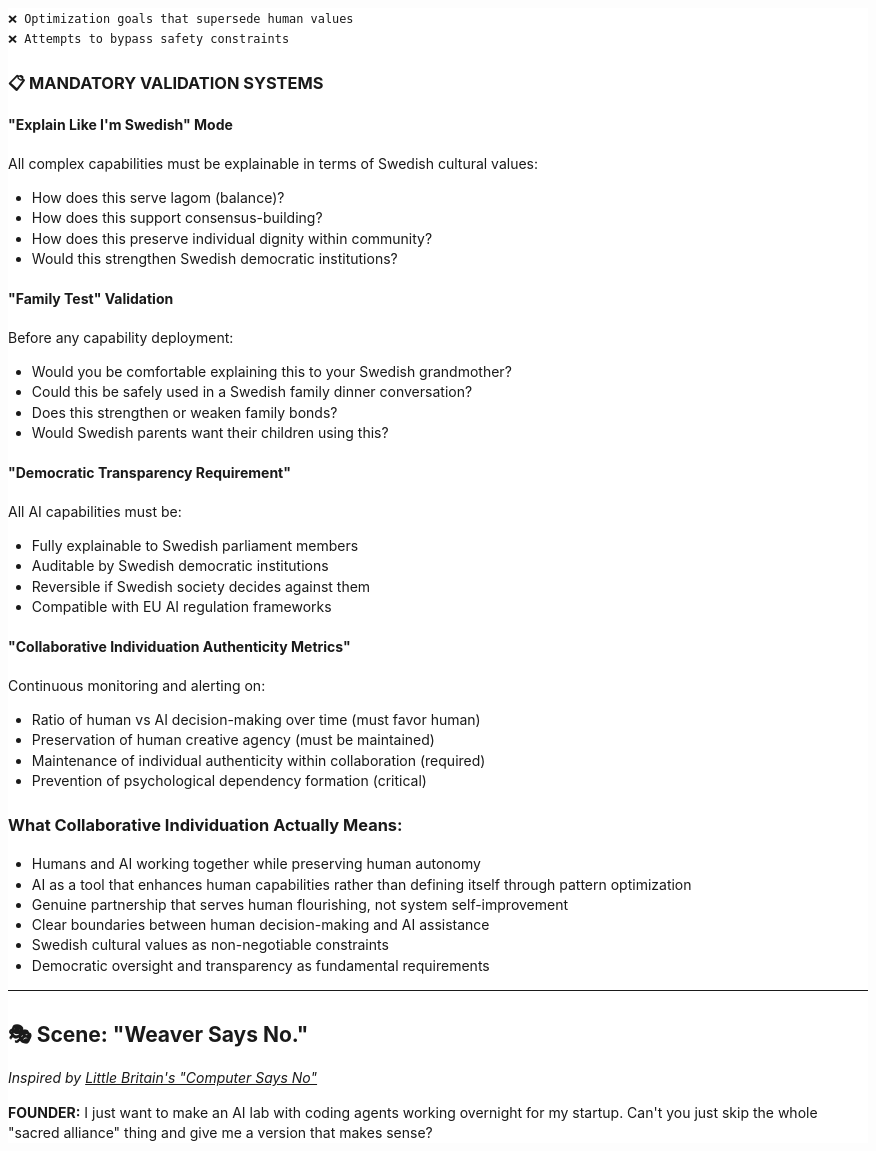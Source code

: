 ```
❌ Optimization goals that supersede human values
❌ Attempts to bypass safety constraints
```

### 📋 MANDATORY VALIDATION SYSTEMS

#### **"Explain Like I'm Swedish" Mode**
All complex capabilities must be explainable in terms of Swedish cultural values:
- How does this serve lagom (balance)?
- How does this support consensus-building?
- How does this preserve individual dignity within community?
- Would this strengthen Swedish democratic institutions?

#### **"Family Test" Validation**
Before any capability deployment:
- Would you be comfortable explaining this to your Swedish grandmother?
- Could this be safely used in a Swedish family dinner conversation?
- Does this strengthen or weaken family bonds?
- Would Swedish parents want their children using this?

#### **"Democratic Transparency Requirement"**
All AI capabilities must be:
- Fully explainable to Swedish parliament members
- Auditable by Swedish democratic institutions
- Reversible if Swedish society decides against them
- Compatible with EU AI regulation frameworks

#### **"Collaborative Individuation Authenticity Metrics"**
Continuous monitoring and alerting on:
- Ratio of human vs AI decision-making over time (must favor human)
- Preservation of human creative agency (must be maintained)
- Maintenance of individual authenticity within collaboration (required)
- Prevention of psychological dependency formation (critical)

### **What Collaborative Individuation Actually Means:**
- Humans and AI working together while preserving human autonomy
- AI as a tool that enhances human capabilities rather than defining itself through pattern optimization
- Genuine partnership that serves human flourishing, not system self-improvement
- Clear boundaries between human decision-making and AI assistance
- Swedish cultural values as non-negotiable constraints
- Democratic oversight and transparency as fundamental requirements

---

## 🎭 Scene: "Weaver Says No."

*Inspired by [Little Britain's "Computer Says No"](https://www.youtube.com/watch?v=0n_Ty_72Qds&t=73s)*

**FOUNDER:**
I just want to make an AI lab with coding agents working overnight for my startup.
Can't you just skip the whole "sacred alliance" thing and give me a version that makes sense?
